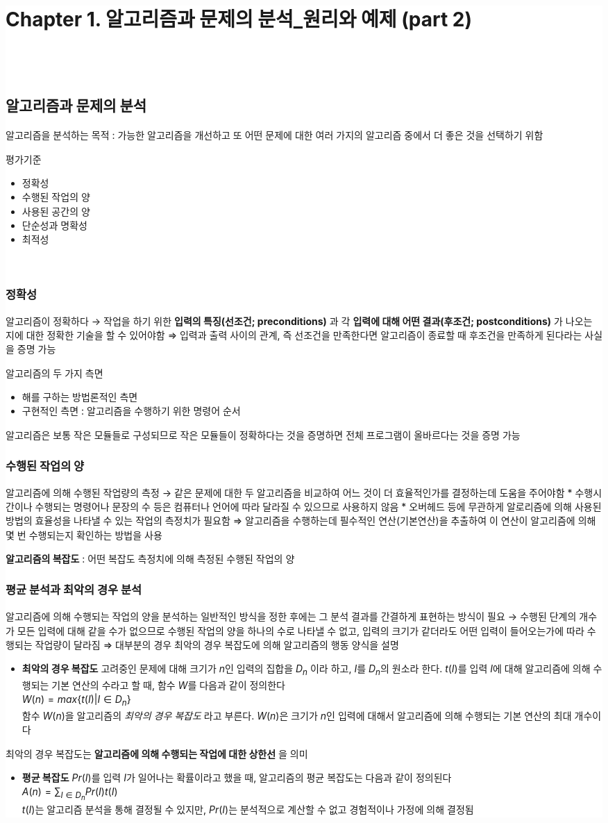 # Chapter 1. 알고리즘과 문제의 분석_원리와 예제 (part 2)
<br><br>

## 알고리즘과 문제의 분석
알고리즘을 분석하는 목적 : 가능한 알고리즘을 개선하고 또 어떤 문제에 대한 여러 가지의 알고리즘 중에서 더 좋은 것을 선택하기 위함

평가기준

* 정확성
* 수행된 작업의 양
* 사용된 공간의 양
* 단순성과 명확성
* 최적성
<br>

### 정확성
알고리즘이 정확하다 $\rightarrow$ 작업을 하기 위한 **입력의 특징(선조건; preconditions)** 과 각 **입력에 대해 어떤 결과(후조건; postconditions)** 가 나오는 지에 대한 정확한 기술을 할 수 있어야함
$\Rightarrow$ 입력과 출력 사이의 관계, 즉 선조건을 만족한다면 알고리즘이 종료할 때 후조건을 만족하게 된다라는 사실을 증명 가능

알고리즘의 두 가지 측면
* 해를 구하는 방법론적인 측면
* 구현적인 측면 : 알고리즘을 수행하기 위한 명령어 순서

알고리즘은 보통 작은 모듈들로 구성되므로 작은 모듈들이 정확하다는 것을 증명하면 전체 프로그램이 올바르다는 것을 증명 가능
<br>

### 수행된 작업의 양
알고리즘에 의해 수행된 작업량의 측정 $\rightarrow$ 같은 문제에 대한 두 알고리즘을 비교하여 어느 것이 더 효율적인가를 결정하는데 도움을 주어야함
	\* 수행시간이나 수행되는 명령어나 문장의 수 등은 컴퓨터나 언어에 따라 달라질 수 있으므로 사용하지 않음
	\* 오버헤드 등에 무관하게 알로리즘에 의해 사용된 방법의 효율성을 나타낼 수 있는 작업의 측정치가 필요함
$\Rightarrow$ 알고리즘을 수행하는데 필수적인 연산(기본연산)을 추출하여 이 연산이 알고리즘에 의해 몇 번 수행되는지 확인하는 방법을 사용

**알고리즘의 복잡도** : 어떤 복잡도 측정치에 의해 측정된 수행된 작업의 양 
<br>

### 평균 분석과 최악의 경우 분석
알고리즘에 의해 수행되는 작업의 양을 분석하는 일반적인 방식을 정한 후에는 그 분석 결과를 간결하게 표현하는 방식이 필요 
$\rightarrow$ 수행된 단계의 개수가 모든 입력에 대해 같을 수가 없으므로 수행된 작업의 양을 하나의 수로 나타낼 수 없고, 입력의 크기가 같더라도 어떤 입력이 들어오는가에 따라 수행되는 작업량이 달라짐 $\Rightarrow$ 대부분의 경우 최악의 경우 복잡도에 의해 알고리즘의 행동 양식을 설명

* **최악의 경우 복잡도**
	고려중인 문제에 대해 크기가 $n$인 입력의 집합을 $D_n$ 이라 하고, $I$를 $D_n$의 원소라 한다. $t(I)$를 입력 $I$에 대해 알고리즘에 의해 수행되는 기본 연산의 수라고 할 때, 함수 $W$를 다음과 같이 정의한다
	<br>
	$W(n) = max\{t(I)|I \in D_n\}$
	<br>
	함수 $W(n)$을 알고리즘의 *최악의 경우 복잡도* 라고 부른다. $W(n)$은 크기가 $n$인 입력에 대해서 알고리즘에 의해 수행되는 기본 연산의 최대 개수이다

최악의 경우 복잡도는 **알고리즘에 의해 수행되는 작업에 대한 상한선** 을 의미 

* **평균 복잡도** 
	$Pr(I)$를 입력 $I$가 일어나는 확률이라고 했을 때, 알고리즘의 평균 복잡도는 다음과 같이 정의된다
	<br>
	$A(n) = \sum_{I \in D_n} Pr(I) t(I)$
	<br>
	$t(I)$는 알고리즘 분석을 통해 결정될 수 있지만,  $Pr(I)$는 분석적으로 계산할 수 없고 경험적이나 가정에 의해 결정됨
	<br>
